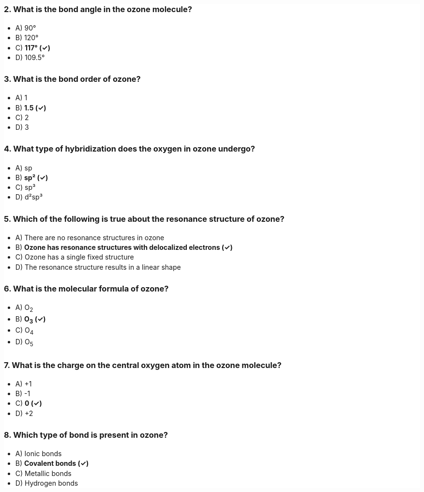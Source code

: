 ### 2. What is the bond angle in the ozone molecule?

- A) 90°
- B) 120°
- C) **117° (✓)**
- D) 109.5°

### 3. What is the bond order of ozone?

- A) 1
- B) **1.5 (✓)**
- C) 2
- D) 3

### 4. What type of hybridization does the oxygen in ozone undergo?

- A) sp
- B) **sp² (✓)**
- C) sp³
- D) d²sp³

### 5. Which of the following is true about the resonance structure of ozone?

- A) There are no resonance structures in ozone
- B) **Ozone has resonance structures with delocalized electrons (✓)**
- C) Ozone has a single fixed structure
- D) The resonance structure results in a linear shape

### 6. What is the molecular formula of ozone?

- A) $\text{O}_2$
- B) **$\text{O}_3$ (✓)**
- C) $\text{O}_4$
- D) $\text{O}_5$

### 7. What is the charge on the central oxygen atom in the ozone molecule?

- A) +1
- B) -1
- C) **0 (✓)**
- D) +2

### 8. Which type of bond is present in ozone?

- A) Ionic bonds
- B) **Covalent bonds (✓)**
- C) Metallic bonds
- D) Hydrogen bonds

